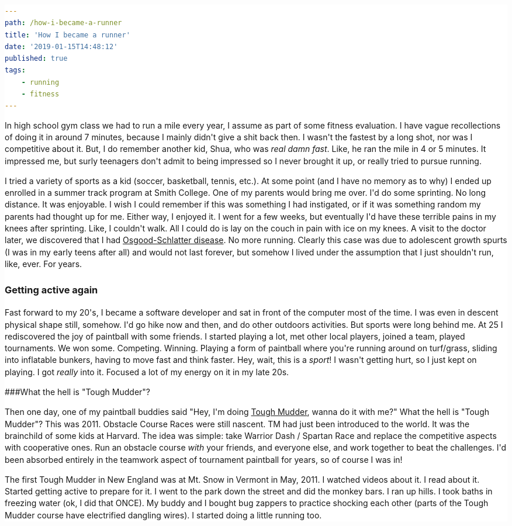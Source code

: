 ```yaml
---
path: /how-i-became-a-runner
title: 'How I became a runner'
date: '2019-01-15T14:48:12'
published: true
tags:
    - running
    - fitness
---
```


In high school gym class we had to run a mile every year, I assume as part of some fitness evaluation. I have vague recollections of doing it in around 7 minutes, because I mainly didn't give a shit back then. I wasn't the fastest by a long shot, nor was I competitive about it. But, I do remember another kid, Shua, who was *real damn fast*. Like, he ran the mile in 4 or 5 minutes. It impressed me, but surly teenagers don't admit to being impressed so I never brought it up, or really tried to pursue running.

I tried a variety of sports as a kid (soccer, basketball, tennis, etc.). At some point (and I have no memory as to why) I ended up enrolled in a summer track program at Smith College. One of my parents would bring me over. I'd do some sprinting. No long distance. It was enjoyable. I wish I could remember if this was something I had instigated, or if it was something random my parents had thought up for me. Either way, I enjoyed it. I went for a few weeks, but eventually I'd have these terrible pains in my knees after sprinting. Like, I couldn't walk. All I could do is lay on the couch in pain with ice on my knees. A visit to the doctor later, we discovered that I had [Osgood-Schlatter disease](https://en.wikipedia.org/wiki/Osgood%E2%80%93Schlatter_disease). No more running. Clearly this case was due to adolescent growth spurts (I was in my early teens after all) and would not last forever, but somehow I lived under the assumption that I just shouldn't run, like, ever. For years. 

### Getting active again

Fast forward to my 20's, I became a software developer and sat in front of the computer most of the time. I was even in descent physical shape still, somehow. I'd go hike now and then, and do other outdoors activities. But sports were long behind me. At 25 I rediscovered the joy of paintball with some friends. I started playing a lot, met other local players, joined a team, played tournaments. We won some. Competing. Winning. Playing a form of paintball where you're running around on turf/grass, sliding into inflatable bunkers, having to move fast and think faster. Hey, wait, this is a *sport*! I wasn't getting hurt, so I just kept on playing. I got *really* into it. Focused a lot of my energy on it in my late 20s. 

###What the hell is "Tough Mudder"?

Then one day, one of my paintball buddies said "Hey, I'm doing [Tough Mudder](https://toughmudder.com), wanna do it with me?" What the hell is "Tough Mudder"? This was 2011. Obstacle Course Races were still nascent. TM had just been introduced to the world. It was the brainchild of some kids at Harvard. The idea was simple: take Warrior Dash / Spartan Race and replace the competitive aspects with cooperative ones. Run an obstacle course *with* your friends, and everyone else, and work together to beat the challenges. I'd been absorbed entirely in the teamwork aspect of tournament paintball for years, so of course I was in! 

The first Tough Mudder in New England was at Mt. Snow in Vermont in May, 2011. I watched videos about it. I read about it. Started getting active to prepare for it. I went to the park down the street and did the monkey bars. I ran up hills. I took baths in freezing water (ok, I did that ONCE). My buddy and I bought bug zappers to practice shocking each other (parts of the Tough Mudder course have electrified dangling wires). I started doing a little running too.
